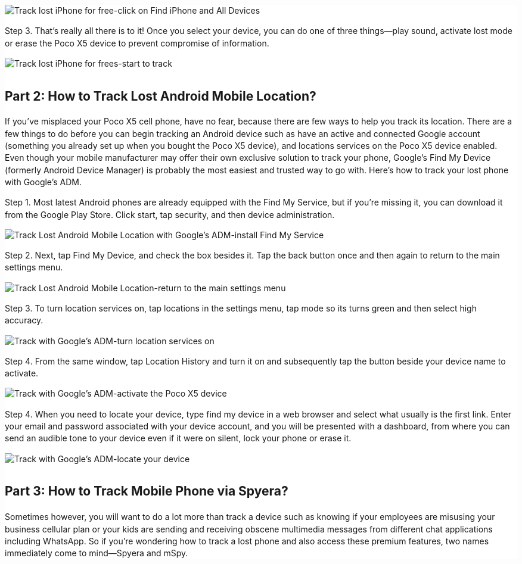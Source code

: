 ![Track lost iPhone for free-click on Find iPhone and All Devices](https://images.wondershare.com/drfone/article/2017/10/15080422049397.jpeg)

Step 3. That’s really all there is to it! Once you select your device, you can do one of three things—play sound, activate lost mode or erase the Poco X5 device to prevent compromise of information.

![Track lost iPhone for frees-start to track](https://images.wondershare.com/drfone/article/2017/10/15080422409247.jpeg)

## Part 2: How to Track Lost Android Mobile Location?

If you’ve misplaced your Poco X5 cell phone, have no fear, because there are few ways to help you track its location. There are a few things to do before you can begin tracking an Android device such as have an active and connected Google account (something you already set up when you bought the Poco X5 device), and locations services on the Poco X5 device enabled. Even though your mobile manufacturer may offer their own exclusive solution to track your phone, Google’s Find My Device (formerly Android Device Manager) is probably the most easiest and trusted way to go with. Here’s how to track your lost phone with Google’s ADM.

Step 1. Most latest Android phones are already equipped with the Find My Service, but if you’re missing it, you can download it from the Google Play Store. Click start, tap security, and then device administration.

![Track Lost Android Mobile Location with Google’s ADM-install Find My Service](https://images.wondershare.com/drfone/article/2017/10/15080422869617.jpeg)

Step 2. Next, tap Find My Device, and check the box besides it. Tap the back button once and then again to return to the main settings menu.

![Track Lost Android Mobile Location-return to the main settings menu](https://images.wondershare.com/drfone/article/2017/10/15080423235837.jpeg)

Step 3. To turn location services on, tap locations in the settings menu, tap mode so its turns green and then select high accuracy.

![Track with Google’s ADM-turn location services on](https://images.wondershare.com/drfone/article/2017/10/15080423753576.jpeg)

Step 4. From the same window, tap Location History and turn it on and subsequently tap the button beside your device name to activate.

![Track with Google’s ADM-activate the Poco X5 device](https://images.wondershare.com/drfone/article/2017/10/15080424126895.jpeg)

Step 4. When you need to locate your device, type find my device in a web browser and select what usually is the first link. Enter your email and password associated with your device account, and you will be presented with a dashboard, from where you can send an audible tone to your device even if it were on silent, lock your phone or erase it.

![Track with Google’s ADM-locate your device](https://images.wondershare.com/drfone/article/2017/10/15080424492002.jpeg)

## Part 3: How to Track Mobile Phone via Spyera?

Sometimes however, you will want to do a lot more than track a device such as knowing if your employees are misusing your business cellular plan or your kids are sending and receiving obscene multimedia messages from different chat applications including WhatsApp. So if you’re wondering how to track a lost phone and also access these premium features, two names immediately come to mind—Spyera and mSpy.
